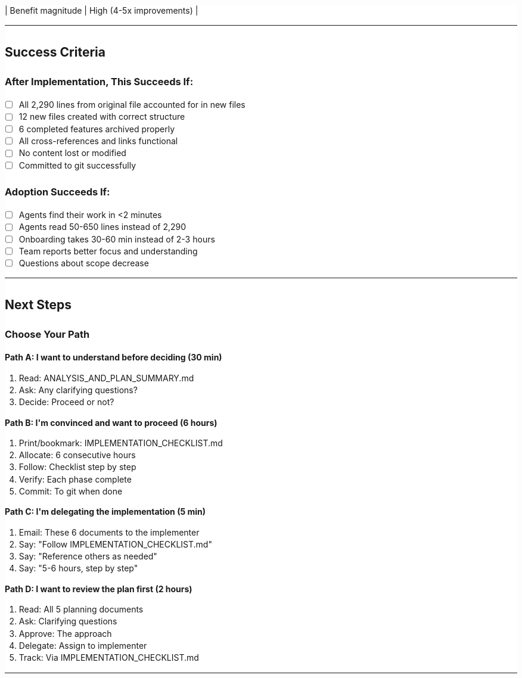 | Benefit magnitude | High (4-5x improvements) |

---

## Success Criteria

### After Implementation, This Succeeds If:
- [ ] All 2,290 lines from original file accounted for in new files
- [ ] 12 new files created with correct structure
- [ ] 6 completed features archived properly
- [ ] All cross-references and links functional
- [ ] No content lost or modified
- [ ] Committed to git successfully

### Adoption Succeeds If:
- [ ] Agents find their work in <2 minutes
- [ ] Agents read 50-650 lines instead of 2,290
- [ ] Onboarding takes 30-60 min instead of 2-3 hours
- [ ] Team reports better focus and understanding
- [ ] Questions about scope decrease

---

## Next Steps

### Choose Your Path

**Path A: I want to understand before deciding (30 min)**
1. Read: ANALYSIS_AND_PLAN_SUMMARY.md
2. Ask: Any clarifying questions?
3. Decide: Proceed or not?

**Path B: I'm convinced and want to proceed (6 hours)**
1. Print/bookmark: IMPLEMENTATION_CHECKLIST.md
2. Allocate: 6 consecutive hours
3. Follow: Checklist step by step
4. Verify: Each phase complete
5. Commit: To git when done

**Path C: I'm delegating the implementation (5 min)**
1. Email: These 6 documents to the implementer
2. Say: "Follow IMPLEMENTATION_CHECKLIST.md"
3. Say: "Reference others as needed"
4. Say: "5-6 hours, step by step"

**Path D: I want to review the plan first (2 hours)**
1. Read: All 5 planning documents
2. Ask: Clarifying questions
3. Approve: The approach
4. Delegate: Assign to implementer
5. Track: Via IMPLEMENTATION_CHECKLIST.md

---